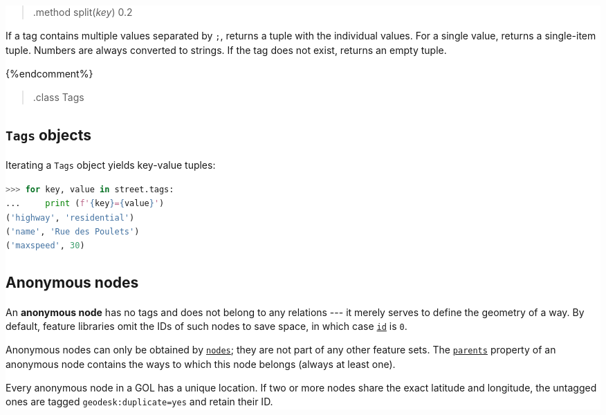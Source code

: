 > .method split(*key*) 0.2
 
If a tag contains multiple values separated by `;`, returns a tuple with the individual values. For a single value, returns a single-item tuple. Numbers are always converted to strings. If the tag does not exist, returns an empty tuple.

{%endcomment%}

> .class Tags

## `Tags` objects

Iterating a `Tags` object yields key-value tuples:

```python
>>> for key, value in street.tags:
...     print (f'{key}={value}')  
('highway', 'residential')
('name', 'Rue des Poulets')
('maxspeed', 30)
```


## Anonymous nodes

An **anonymous node** has no tags and does not belong to any relations --- it merely serves to define the geometry of a way. By default, feature libraries omit the IDs of such nodes to save space, in which case [`id`](#Feature.id) is `0`.

Anonymous nodes can only be obtained by [`nodes`](#Feature.nodes); they are not part of any other feature sets. The [`parents`](#Feature.parents) property of an anonymous node contains the ways to which this node belongs (always at least one).  

Every anonymous node in a GOL has a unique location. If two or more nodes share the exact latitude and longitude, the untagged ones are tagged `geodesk:duplicate=yes` and retain their ID.
